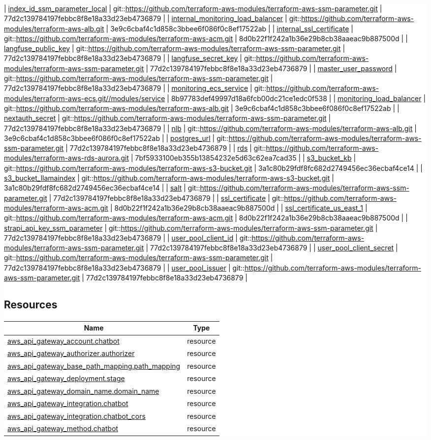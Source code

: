| <a name="module_index_id_ssm_parameter_local"></a> [index\_id\_ssm\_parameter\_local](#module\_index\_id\_ssm\_parameter\_local) | git::https://github.com/terraform-aws-modules/terraform-aws-ssm-parameter.git | 77d2c139784197febbc8f8e18a33d23eb4736879 |
| <a name="module_internal_monitoring_load_balancer"></a> [internal\_monitoring\_load\_balancer](#module\_internal\_monitoring\_load\_balancer) | git::https://github.com/terraform-aws-modules/terraform-aws-alb.git | 3e9c6cbaf4c1d858c3bbee6f086f0c8ef17522ab |
| <a name="module_internal_ssl_certificate"></a> [internal\_ssl\_certificate](#module\_internal\_ssl\_certificate) | git::https://github.com/terraform-aws-modules/terraform-aws-acm.git | 8d0b22f1f242a1b36e29b8cb38aaeac9b887500d |
| <a name="module_langfuse_public_key"></a> [langfuse\_public\_key](#module\_langfuse\_public\_key) | git::https://github.com/terraform-aws-modules/terraform-aws-ssm-parameter.git | 77d2c139784197febbc8f8e18a33d23eb4736879 |
| <a name="module_langfuse_secret_key"></a> [langfuse\_secret\_key](#module\_langfuse\_secret\_key) | git::https://github.com/terraform-aws-modules/terraform-aws-ssm-parameter.git | 77d2c139784197febbc8f8e18a33d23eb4736879 |
| <a name="module_master_user_password"></a> [master\_user\_password](#module\_master\_user\_password) | git::https://github.com/terraform-aws-modules/terraform-aws-ssm-parameter.git | 77d2c139784197febbc8f8e18a33d23eb4736879 |
| <a name="module_monitoring_ecs_service"></a> [monitoring\_ecs\_service](#module\_monitoring\_ecs\_service) | git::https://github.com/terraform-aws-modules/terraform-aws-ecs.git//modules/service | 8b97783def49997d18a6fcb00dc21ce1edc0f538 |
| <a name="module_monitoring_load_balancer"></a> [monitoring\_load\_balancer](#module\_monitoring\_load\_balancer) | git::https://github.com/terraform-aws-modules/terraform-aws-alb.git | 3e9c6cbaf4c1d858c3bbee6f086f0c8ef17522ab |
| <a name="module_nextauth_secret"></a> [nextauth\_secret](#module\_nextauth\_secret) | git::https://github.com/terraform-aws-modules/terraform-aws-ssm-parameter.git | 77d2c139784197febbc8f8e18a33d23eb4736879 |
| <a name="module_nlb"></a> [nlb](#module\_nlb) | git::https://github.com/terraform-aws-modules/terraform-aws-alb.git | 3e9c6cbaf4c1d858c3bbee6f086f0c8ef17522ab |
| <a name="module_postgres_url"></a> [postgres\_url](#module\_postgres\_url) | git::https://github.com/terraform-aws-modules/terraform-aws-ssm-parameter.git | 77d2c139784197febbc8f8e18a33d23eb4736879 |
| <a name="module_rds"></a> [rds](#module\_rds) | git::https://github.com/terraform-aws-modules/terraform-aws-rds-aurora.git | 7bf5933100eb355b13854232e5d63c62ea7cad35 |
| <a name="module_s3_bucket_kb"></a> [s3\_bucket\_kb](#module\_s3\_bucket\_kb) | git::https://github.com/terraform-aws-modules/terraform-aws-s3-bucket.git | 3a1c80b29fdf8fc682d2749456ec36ecbaf4ce14 |
| <a name="module_s3_bucket_llamaindex"></a> [s3\_bucket\_llamaindex](#module\_s3\_bucket\_llamaindex) | git::https://github.com/terraform-aws-modules/terraform-aws-s3-bucket.git | 3a1c80b29fdf8fc682d2749456ec36ecbaf4ce14 |
| <a name="module_salt"></a> [salt](#module\_salt) | git::https://github.com/terraform-aws-modules/terraform-aws-ssm-parameter.git | 77d2c139784197febbc8f8e18a33d23eb4736879 |
| <a name="module_ssl_certificate"></a> [ssl\_certificate](#module\_ssl\_certificate) | git::https://github.com/terraform-aws-modules/terraform-aws-acm.git | 8d0b22f1f242a1b36e29b8cb38aaeac9b887500d |
| <a name="module_ssl_certificate_us_east_1"></a> [ssl\_certificate\_us\_east\_1](#module\_ssl\_certificate\_us\_east\_1) | git::https://github.com/terraform-aws-modules/terraform-aws-acm.git | 8d0b22f1f242a1b36e29b8cb38aaeac9b887500d |
| <a name="module_strapi_api_key_ssm_parameter"></a> [strapi\_api\_key\_ssm\_parameter](#module\_strapi\_api\_key\_ssm\_parameter) | git::https://github.com/terraform-aws-modules/terraform-aws-ssm-parameter.git | 77d2c139784197febbc8f8e18a33d23eb4736879 |
| <a name="module_user_pool_client_id"></a> [user\_pool\_client\_id](#module\_user\_pool\_client\_id) | git::https://github.com/terraform-aws-modules/terraform-aws-ssm-parameter.git | 77d2c139784197febbc8f8e18a33d23eb4736879 |
| <a name="module_user_pool_client_secret"></a> [user\_pool\_client\_secret](#module\_user\_pool\_client\_secret) | git::https://github.com/terraform-aws-modules/terraform-aws-ssm-parameter.git | 77d2c139784197febbc8f8e18a33d23eb4736879 |
| <a name="module_user_pool_issuer"></a> [user\_pool\_issuer](#module\_user\_pool\_issuer) | git::https://github.com/terraform-aws-modules/terraform-aws-ssm-parameter.git | 77d2c139784197febbc8f8e18a33d23eb4736879 |

## Resources

| Name | Type |
|------|------|
| [aws_api_gateway_account.chatbot](https://registry.terraform.io/providers/hashicorp/aws/latest/docs/resources/api_gateway_account) | resource |
| [aws_api_gateway_authorizer.authorizer](https://registry.terraform.io/providers/hashicorp/aws/latest/docs/resources/api_gateway_authorizer) | resource |
| [aws_api_gateway_base_path_mapping.path_mapping](https://registry.terraform.io/providers/hashicorp/aws/latest/docs/resources/api_gateway_base_path_mapping) | resource |
| [aws_api_gateway_deployment.stage](https://registry.terraform.io/providers/hashicorp/aws/latest/docs/resources/api_gateway_deployment) | resource |
| [aws_api_gateway_domain_name.domain_name](https://registry.terraform.io/providers/hashicorp/aws/latest/docs/resources/api_gateway_domain_name) | resource |
| [aws_api_gateway_integration.chatbot](https://registry.terraform.io/providers/hashicorp/aws/latest/docs/resources/api_gateway_integration) | resource |
| [aws_api_gateway_integration.chatbot_cors](https://registry.terraform.io/providers/hashicorp/aws/latest/docs/resources/api_gateway_integration) | resource |
| [aws_api_gateway_method.chatbot](https://registry.terraform.io/providers/hashicorp/aws/latest/docs/resources/api_gateway_method) | resource |